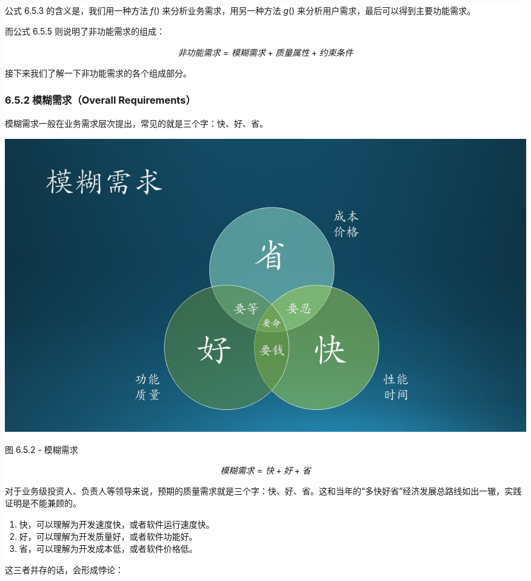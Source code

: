 公式 6.5.3 的含义是，我们用一种方法 $f()$ 来分析业务需求，用另一种方法 $g()$ 来分析用户需求，最后可以得到主要功能需求。


而公式 6.5.5 则说明了非功能需求的组成：

$$
非功能需求 = 模糊需求 + 质量属性 + 约束条件  \tag{6.5.5}
$$

接下来我们了解一下非功能需求的各个组成部分。

### 6.5.2 模糊需求（Overall Requirements）

模糊需求一般在业务需求层次提出，常见的就是三个字：快、好、省。


<img src="img/Slide20.JPG"/>

图 6.5.2 - 模糊需求


$$
模糊需求 = 快 + 好 + 省 \tag{6.5.6}
$$

对于业务级投资人、负责人等领导来说，预期的质量需求就是三个字：快、好、省。这和当年的“多快好省”经济发展总路线如出一辙，实践证明是不能兼顾的。

1. 快，可以理解为开发速度快，或者软件运行速度快。
2. 好，可以理解为开发质量好，或者软件功能好。
3. 省，可以理解为开发成本低，或者软件价格低。

这三者并存的话，会形成悖论：
